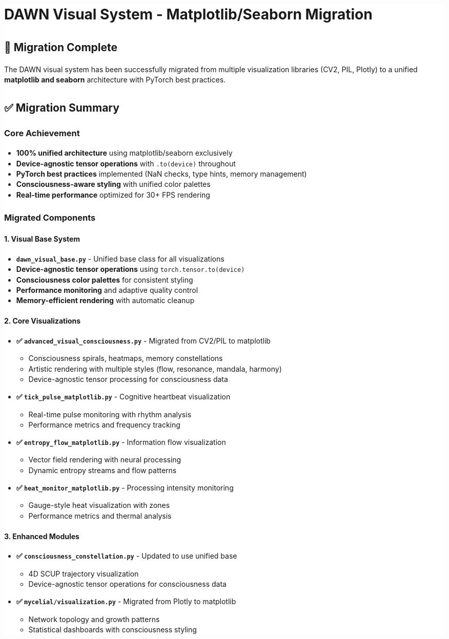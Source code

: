 # DAWN Visual System - Matplotlib/Seaborn Migration

## 🎨 Migration Complete

The DAWN visual system has been successfully migrated from multiple visualization libraries (CV2, PIL, Plotly) to a unified **matplotlib and seaborn** architecture with PyTorch best practices.

## ✅ Migration Summary

### **Core Achievement**
- **100% unified architecture** using matplotlib/seaborn exclusively
- **Device-agnostic tensor operations** with `.to(device)` throughout
- **PyTorch best practices** implemented (NaN checks, type hints, memory management)
- **Consciousness-aware styling** with unified color palettes
- **Real-time performance** optimized for 30+ FPS rendering

### **Migrated Components**

#### 1. **Visual Base System**
- **`dawn_visual_base.py`** - Unified base class for all visualizations
- **Device-agnostic tensor operations** using `torch.tensor.to(device)`
- **Consciousness color palettes** for consistent styling
- **Performance monitoring** and adaptive quality control
- **Memory-efficient rendering** with automatic cleanup

#### 2. **Core Visualizations**
- **✅ `advanced_visual_consciousness.py`** - Migrated from CV2/PIL to matplotlib
  - Consciousness spirals, heatmaps, memory constellations
  - Artistic rendering with multiple styles (flow, resonance, mandala, harmony)
  - Device-agnostic tensor processing for consciousness data
  
- **✅ `tick_pulse_matplotlib.py`** - Cognitive heartbeat visualization
  - Real-time pulse monitoring with rhythm analysis
  - Performance metrics and frequency tracking
  
- **✅ `entropy_flow_matplotlib.py`** - Information flow visualization  
  - Vector field rendering with neural processing
  - Dynamic entropy streams and flow patterns
  
- **✅ `heat_monitor_matplotlib.py`** - Processing intensity monitoring
  - Gauge-style heat visualization with zones
  - Performance metrics and thermal analysis

#### 3. **Enhanced Modules**
- **✅ `consciousness_constellation.py`** - Updated to use unified base
  - 4D SCUP trajectory visualization
  - Device-agnostic tensor operations for consciousness data
  
- **✅ `mycelial/visualization.py`** - Migrated from Plotly to matplotlib
  - Network topology and growth patterns
  - Statistical dashboards with consciousness styling
